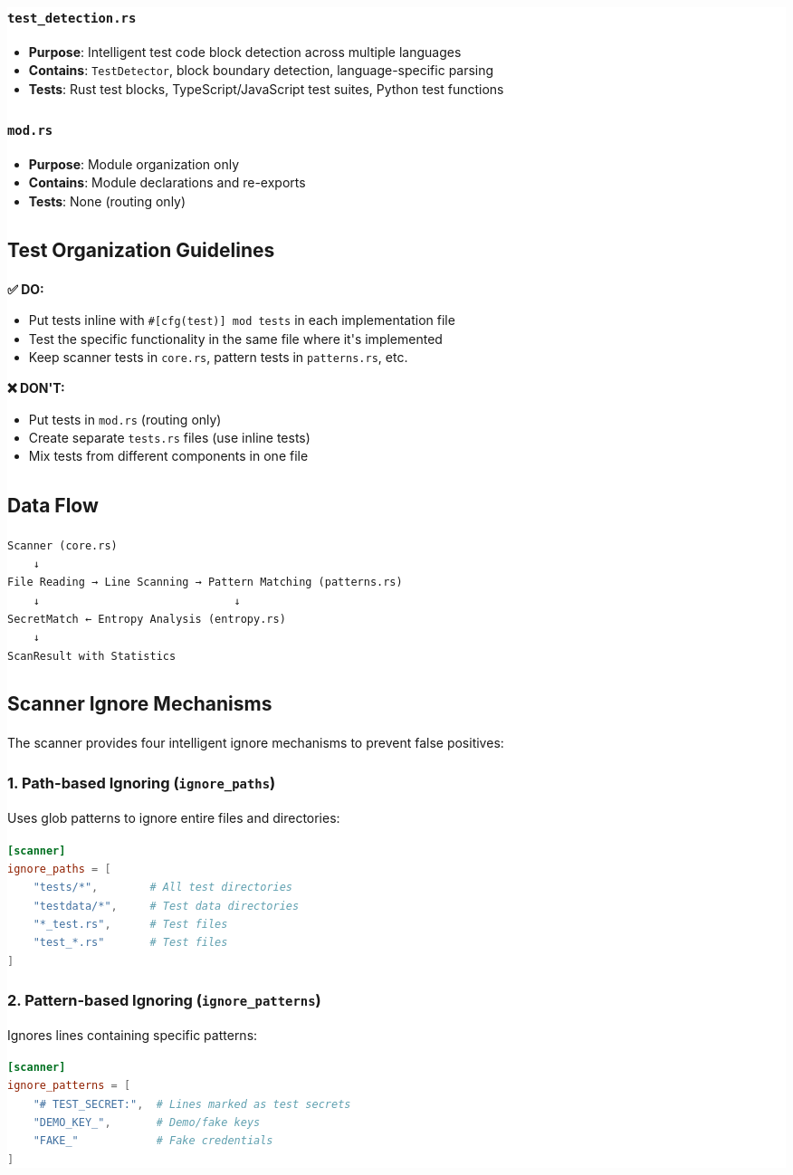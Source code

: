 ### `test_detection.rs`
- **Purpose**: Intelligent test code block detection across multiple languages
- **Contains**: `TestDetector`, block boundary detection, language-specific parsing
- **Tests**: Rust test blocks, TypeScript/JavaScript test suites, Python test functions

### `mod.rs`
- **Purpose**: Module organization only
- **Contains**: Module declarations and re-exports
- **Tests**: None (routing only)

## Test Organization Guidelines

**✅ DO:**
- Put tests inline with `#[cfg(test)] mod tests` in each implementation file
- Test the specific functionality in the same file where it's implemented
- Keep scanner tests in `core.rs`, pattern tests in `patterns.rs`, etc.

**❌ DON'T:**
- Put tests in `mod.rs` (routing only)
- Create separate `tests.rs` files (use inline tests)
- Mix tests from different components in one file

## Data Flow

```
Scanner (core.rs)
    ↓
File Reading → Line Scanning → Pattern Matching (patterns.rs)
    ↓                              ↓
SecretMatch ← Entropy Analysis (entropy.rs)
    ↓
ScanResult with Statistics
```

## Scanner Ignore Mechanisms

The scanner provides four intelligent ignore mechanisms to prevent false positives:

### 1. **Path-based Ignoring** (`ignore_paths`)
Uses glob patterns to ignore entire files and directories:
```toml
[scanner]
ignore_paths = [
    "tests/*",        # All test directories
    "testdata/*",     # Test data directories
    "*_test.rs",      # Test files
    "test_*.rs"       # Test files
]
```

### 2. **Pattern-based Ignoring** (`ignore_patterns`)
Ignores lines containing specific patterns:
```toml
[scanner]
ignore_patterns = [
    "# TEST_SECRET:",  # Lines marked as test secrets
    "DEMO_KEY_",       # Demo/fake keys
    "FAKE_"            # Fake credentials
]
```
